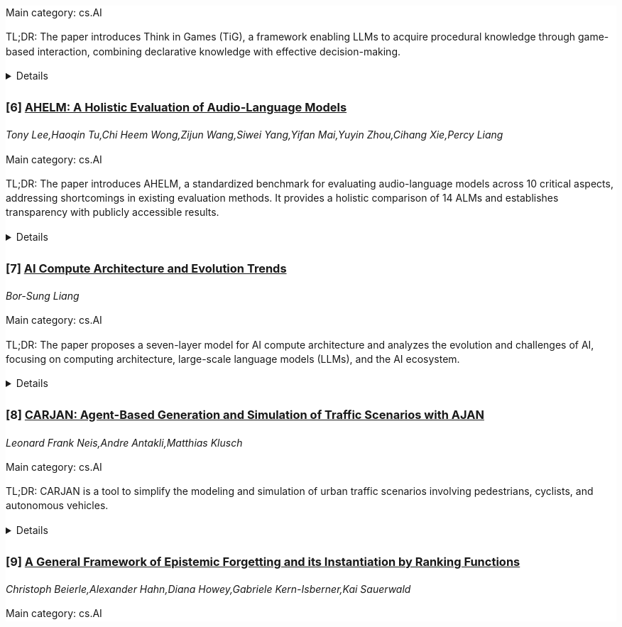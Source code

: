 Main category: cs.AI

TL;DR: The paper introduces Think in Games (TiG), a framework enabling LLMs to acquire procedural knowledge through game-based interaction, combining declarative knowledge with effective decision-making.


<details><summary>Details</summary></details>


### [6] [AHELM: A Holistic Evaluation of Audio-Language Models](https://arxiv.org/abs/2508.21376)
*Tony Lee,Haoqin Tu,Chi Heem Wong,Zijun Wang,Siwei Yang,Yifan Mai,Yuyin Zhou,Cihang Xie,Percy Liang*

Main category: cs.AI

TL;DR: The paper introduces AHELM, a standardized benchmark for evaluating audio-language models across 10 critical aspects, addressing shortcomings in existing evaluation methods. It provides a holistic comparison of 14 ALMs and establishes transparency with publicly accessible results.


<details><summary>Details</summary></details>


### [7] [AI Compute Architecture and Evolution Trends](https://arxiv.org/abs/2508.21394)
*Bor-Sung Liang*

Main category: cs.AI

TL;DR: The paper proposes a seven-layer model for AI compute architecture and analyzes the evolution and challenges of AI, focusing on computing architecture, large-scale language models (LLMs), and the AI ecosystem.


<details><summary>Details</summary></details>


### [8] [CARJAN: Agent-Based Generation and Simulation of Traffic Scenarios with AJAN](https://arxiv.org/abs/2508.21411)
*Leonard Frank Neis,Andre Antakli,Matthias Klusch*

Main category: cs.AI

TL;DR: CARJAN is a tool to simplify the modeling and simulation of urban traffic scenarios involving pedestrians, cyclists, and autonomous vehicles.


<details><summary>Details</summary></details>


### [9] [A General Framework of Epistemic Forgetting and its Instantiation by Ranking Functions](https://arxiv.org/abs/2508.21441)
*Christoph Beierle,Alexander Hahn,Diana Howey,Gabriele Kern-Isberner,Kai Sauerwald*

Main category: cs.AI
